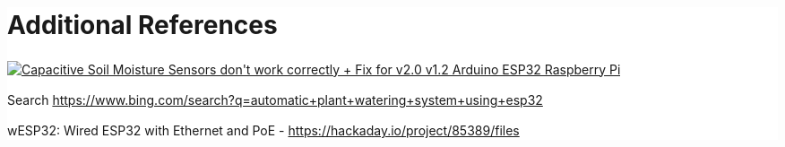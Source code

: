 # Additional References
[![Capacitive Soil Moisture Sensors don't work correctly + Fix for v2.0 v1.2 Arduino ESP32 Raspberry Pi](https://i3.ytimg.com/vi/IGP38bz-K48/hqdefault.jpg)](https://www.youtube.com/watch?v=IGP38bz-K48)

Search https://www.bing.com/search?q=automatic+plant+watering+system+using+esp32

wESP32: Wired ESP32 with Ethernet and PoE - https://hackaday.io/project/85389/files